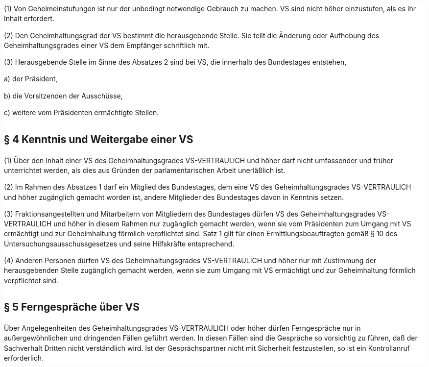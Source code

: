 (1) Von Geheimeinstufungen ist nur der unbedingt notwendige Gebrauch
zu machen. VS sind nicht höher einzustufen, als es ihr Inhalt
erfordert.

(2) Den Geheimhaltungsgrad der VS bestimmt die herausgebende Stelle.
Sie teilt die Änderung oder Aufhebung des Geheimhaltungsgrades einer
VS dem Empfänger schriftlich mit.

(3) Herausgebende Stelle im Sinne des Absatzes 2 sind bei VS, die
innerhalb des Bundestages entstehen,

a)  der Präsident,


b)  die Vorsitzenden der Ausschüsse,


c)  weitere vom Präsidenten ermächtigte Stellen.





## § 4 Kenntnis und Weitergabe einer VS

(1) Über den Inhalt einer VS des Geheimhaltungsgrades VS-VERTRAULICH
und höher darf nicht umfassender und früher unterrichtet werden, als
dies aus Gründen der parlamentarischen Arbeit unerläßlich ist.

(2) Im Rahmen des Absatzes 1 darf ein Mitglied des Bundestages, dem
eine VS des Geheimhaltungsgrades VS-VERTRAULICH und höher zugänglich
gemacht worden ist, andere Mitglieder des Bundestages davon in
Kenntnis setzen.

(3) Fraktionsangestellten und Mitarbeitern von Mitgliedern des
Bundestages dürfen VS des Geheimhaltungsgrades VS-VERTRAULICH und
höher in diesem Rahmen nur zugänglich gemacht werden, wenn sie vom
Präsidenten zum Umgang mit VS ermächtigt und zur Geheimhaltung
förmlich verpflichtet sind. Satz 1 gilt für einen
Ermittlungsbeauftragten gemäß § 10 des Untersuchungsausschussgesetzes
und seine Hilfskräfte entsprechend.

(4) Anderen Personen dürfen VS des Geheimhaltungsgrades VS-VERTRAULICH
und höher nur mit Zustimmung der herausgebenden Stelle zugänglich
gemacht werden, wenn sie zum Umgang mit VS ermächtigt und zur
Geheimhaltung förmlich verpflichtet sind.


## § 5 Ferngespräche über VS

Über Angelegenheiten des Geheimhaltungsgrades VS-VERTRAULICH oder
höher dürfen Ferngespräche nur in außergewöhnlichen und dringenden
Fällen geführt werden. In diesen Fällen sind die Gespräche so
vorsichtig zu führen, daß der Sachverhalt Dritten nicht verständlich
wird. Ist der Gesprächspartner nicht mit Sicherheit festzustellen, so
ist ein Kontrollanruf erforderlich.

